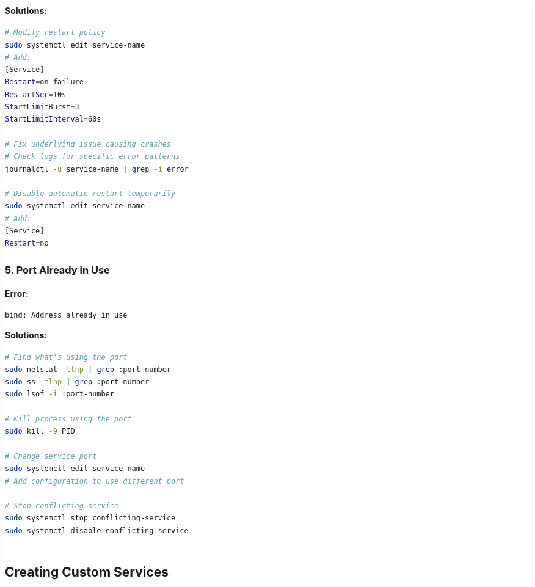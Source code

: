 **Solutions:**

```bash
# Modify restart policy
sudo systemctl edit service-name
# Add:
[Service]
Restart=on-failure
RestartSec=10s
StartLimitBurst=3
StartLimitInterval=60s

# Fix underlying issue causing crashes
# Check logs for specific error patterns
journalctl -u service-name | grep -i error

# Disable automatic restart temporarily
sudo systemctl edit service-name
# Add:
[Service]
Restart=no
```

### 5. Port Already in Use

**Error:**

```
bind: Address already in use
```

**Solutions:**

```bash
# Find what's using the port
sudo netstat -tlnp | grep :port-number
sudo ss -tlnp | grep :port-number
sudo lsof -i :port-number

# Kill process using the port
sudo kill -9 PID

# Change service port
sudo systemctl edit service-name
# Add configuration to use different port

# Stop conflicting service
sudo systemctl stop conflicting-service
sudo systemctl disable conflicting-service
```

---

## Creating Custom Services
